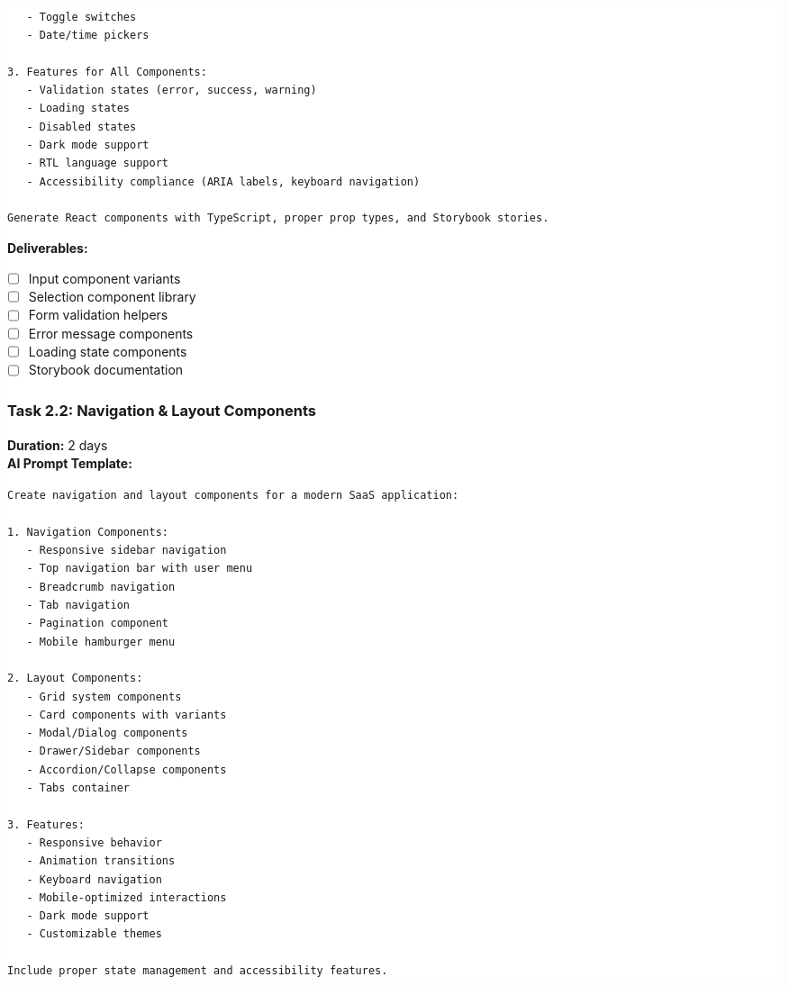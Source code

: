 ```
   - Toggle switches
   - Date/time pickers

3. Features for All Components:
   - Validation states (error, success, warning)
   - Loading states
   - Disabled states
   - Dark mode support
   - RTL language support
   - Accessibility compliance (ARIA labels, keyboard navigation)

Generate React components with TypeScript, proper prop types, and Storybook stories.
```

**Deliverables:**
- [ ] Input component variants
- [ ] Selection component library
- [ ] Form validation helpers
- [ ] Error message components
- [ ] Loading state components
- [ ] Storybook documentation

### Task 2.2: Navigation & Layout Components
**Duration:** 2 days  
**AI Prompt Template:**
```
Create navigation and layout components for a modern SaaS application:

1. Navigation Components:
   - Responsive sidebar navigation
   - Top navigation bar with user menu
   - Breadcrumb navigation
   - Tab navigation
   - Pagination component
   - Mobile hamburger menu

2. Layout Components:
   - Grid system components
   - Card components with variants
   - Modal/Dialog components
   - Drawer/Sidebar components
   - Accordion/Collapse components
   - Tabs container

3. Features:
   - Responsive behavior
   - Animation transitions
   - Keyboard navigation
   - Mobile-optimized interactions
   - Dark mode support
   - Customizable themes

Include proper state management and accessibility features.
```
